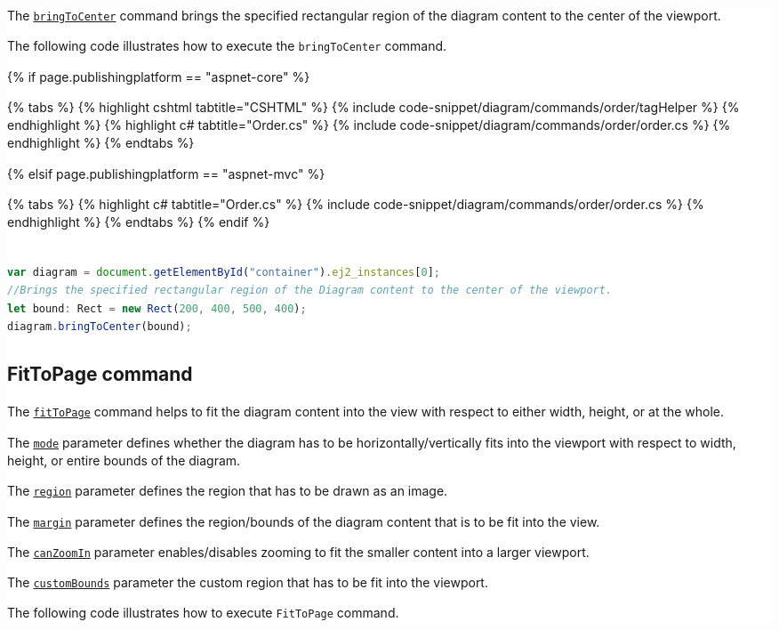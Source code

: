 The [`bringToCenter`](https://ej2.syncfusion.com/documentation/api/diagram/#bringtocenter) command brings the specified rectangular region of the diagram content to the center of the viewport.

The following code illustrates how to execute the `bringToCenter` command.

{% if page.publishingplatform == "aspnet-core" %}

{% tabs %}
{% highlight cshtml tabtitle="CSHTML" %}
{% include code-snippet/diagram/commands/order/tagHelper %}
{% endhighlight %}
{% highlight c# tabtitle="Order.cs" %}
{% include code-snippet/diagram/commands/order/order.cs %}
{% endhighlight %}
{% endtabs %}

{% elsif page.publishingplatform == "aspnet-mvc" %}

{% tabs %}
{% highlight c# tabtitle="Order.cs" %}
{% include code-snippet/diagram/commands/order/order.cs %}
{% endhighlight %}
{% endtabs %}
{% endif %}



```javascript

var diagram = document.getElementById("container").ej2_instances[0];
//Brings the specified rectangular region of the Diagram content to the center of the viewport.
let bound: Rect = new Rect(200, 400, 500, 400);
diagram.bringToCenter(bound);

```

## FitToPage command

The [`fitToPage`](https://ej2.syncfusion.com/documentation/api/diagram/#fittopage) command helps to fit the diagram content into the view with respect to either width, height, or at the whole.

The [`mode`](https://ej2.syncfusion.com/documentation/api/diagram/fitModes/) parameter defines whether the diagram has to be horizontally/vertically fits into the viewport with respect to width, height, or entire bounds of the diagram.

The [`region`](https://ej2.syncfusion.com/documentation/api/diagram/diagramRegions/) parameter defines the region that has to be drawn as an image.

The [`margin`](https://ej2.syncfusion.com/documentation/api/diagram/iFitOptions/) parameter defines the region/bounds of the diagram content that is to be fit into the view.

The [`canZoomIn`](https://ej2.syncfusion.com/documentation/api/diagram/iFitOptions#canZoomIn/) parameter enables/disables zooming to fit the smaller content into a larger viewport.

The [`customBounds`](../api/diagram/iFitOpthttps://ej2.syncfusion.com/documentation/api/diagram/iFitOptions#customBounds) parameter the custom region that has to be fit into the viewport.

The following code illustrates how to execute `FitToPage` command.
